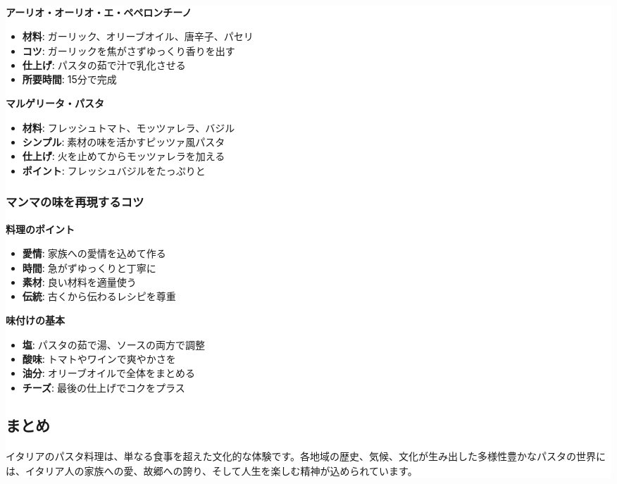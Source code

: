 **アーリオ・オーリオ・エ・ペペロンチーノ**
- **材料**: ガーリック、オリーブオイル、唐辛子、パセリ
- **コツ**: ガーリックを焦がさずゆっくり香りを出す
- **仕上げ**: パスタの茹で汁で乳化させる
- **所要時間**: 15分で完成

**マルゲリータ・パスタ**
- **材料**: フレッシュトマト、モッツァレラ、バジル
- **シンプル**: 素材の味を活かすピッツァ風パスタ
- **仕上げ**: 火を止めてからモッツァレラを加える
- **ポイント**: フレッシュバジルをたっぷりと

### マンマの味を再現するコツ

**料理のポイント**
- **愛情**: 家族への愛情を込めて作る
- **時間**: 急がずゆっくりと丁寧に
- **素材**: 良い材料を適量使う
- **伝統**: 古くから伝わるレシピを尊重

**味付けの基本**
- **塩**: パスタの茹で湯、ソースの両方で調整
- **酸味**: トマトやワインで爽やかさを
- **油分**: オリーブオイルで全体をまとめる
- **チーズ**: 最後の仕上げでコクをプラス

## まとめ

イタリアのパスタ料理は、単なる食事を超えた文化的な体験です。各地域の歴史、気候、文化が生み出した多様性豊かなパスタの世界には、イタリア人の家族への愛、故郷への誇り、そして人生を楽しむ精神が込められています。

